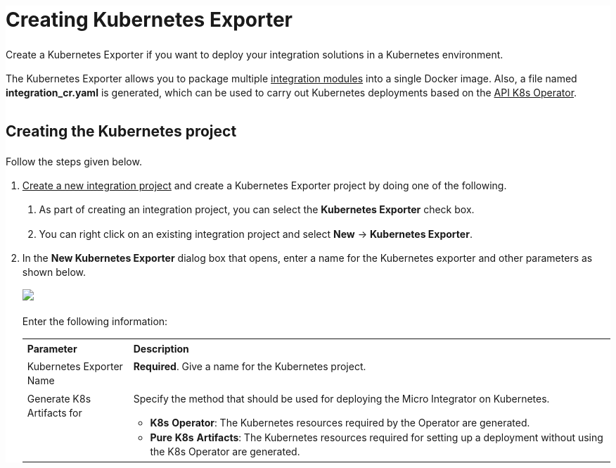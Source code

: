 # Creating Kubernetes Exporter

Create a Kubernetes Exporter if you want to deploy your integration solutions in a Kubernetes environment. 

The Kubernetes Exporter allows you to package multiple [integration modules]({{base_path}}/integrate/develop/create-integration-project) into a single Docker image. Also, a file named **integration_cr.yaml** is generated, which can be used to carry out Kubernetes deployments based on the [API K8s Operator]({{base_path}}/install-and-setup/setup/kubernetes-operators/k8s-api-operator/manage-integrations/integration-deployments/).

## Creating the Kubernetes project

Follow the steps given below.   

1. [Create a new integration project]({{base_path}}/integrate/develop/create-integration-project) and create a Kubernetes Exporter project by doing one of the following.

    1. As part of creating an integration project, you can select the **Kubernetes Exporter** check box.

    2. You can right click on an existing integration project and select **New** -> **Kubernetes Exporter**.

2.  In the **New Kubernetes Exporter** dialog box that opens, enter a name for the Kubernetes exporter and other parameters as shown below.

    <img src="{{base_path}}/assets/img/integrate/create_project/docker_k8s_project/new_k8s_project_info.png" width="500">

    Enter the following information:

    <table>
        <tr>
            <th>
                Parameter
            </th>
            <th>
                Description
            </th>
        </tr>
        <tr>
            <td>
                Kubernetes Exporter Name
            </td>
            <td>
                <b>Required</b>. Give a name for the Kubernetes project.
            </td>
        </tr>
        <tr>
            <td>
                Generate K8s Artifacts for
            </td>
            <td>
                Specify the method that should be used for deploying the Micro Integrator on Kubernetes.
                <ul>
                    <li>
                        <b>K8s Operator</b>: The Kubernetes resources required by the Operator are generated.
                    </li>
                    <li>
                        <b>Pure K8s Artifacts</b>: The Kubernetes resources required for setting up a deployment without using the K8s Operator are generated.
                    </li>
                </ul>
            </td>
        </tr>
